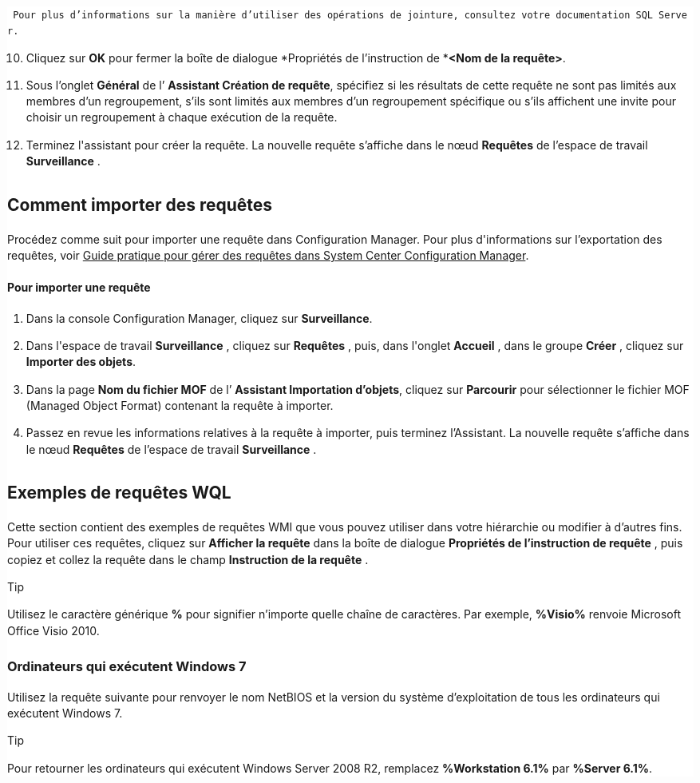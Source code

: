      Pour plus d’informations sur la manière d’utiliser des opérations de jointure, consultez votre documentation SQL Server.  

10. Cliquez sur **OK** pour fermer la boîte de dialogue *Propriétés de l’instruction de ***&lt;Nom de la requête\>**.  

11. Sous l’onglet **Général** de l’ **Assistant Création de requête**, spécifiez si les résultats de cette requête ne sont pas limités aux membres d’un regroupement, s’ils sont limités aux membres d’un regroupement spécifique ou s’ils affichent une invite pour choisir un regroupement à chaque exécution de la requête.  

12. Terminez l'assistant pour créer la requête. La nouvelle requête s’affiche dans le nœud **Requêtes** de l’espace de travail **Surveillance** .  

##  <a name="a-namebkmkimporta-how-to-import-queries"></a><a name="BKMK_Import"></a> Comment importer des requêtes  
 Procédez comme suit pour importer une requête dans Configuration Manager. Pour plus d'informations sur l’exportation des requêtes, voir [Guide pratique pour gérer des requêtes dans System Center Configuration Manager](../../../core/servers/manage/manage-queries.md).  

#### <a name="to-import-a-query"></a>Pour importer une requête  

1.  Dans la console Configuration Manager, cliquez sur **Surveillance**.  

2.  Dans l'espace de travail **Surveillance** , cliquez sur **Requêtes** , puis, dans l'onglet **Accueil** , dans le groupe **Créer** , cliquez sur **Importer des objets**.  

3.  Dans la page **Nom du fichier MOF** de l’ **Assistant Importation d’objets**, cliquez sur **Parcourir** pour sélectionner le fichier MOF (Managed Object Format) contenant la requête à importer.  

4.  Passez en revue les informations relatives à la requête à importer, puis terminez l’Assistant. La nouvelle requête s’affiche dans le nœud **Requêtes** de l’espace de travail **Surveillance** .  

##  <a name="a-namebkmkexamplea-example-wql-queries"></a><a name="BKMK_Example"></a>Exemples de requêtes WQL  
 Cette section contient des exemples de requêtes WMI que vous pouvez utiliser dans votre hiérarchie ou modifier à d’autres fins. Pour utiliser ces requêtes, cliquez sur **Afficher la requête** dans la boîte de dialogue **Propriétés de l’instruction de requête** , puis copiez et collez la requête dans le champ **Instruction de la requête** .  

> [!TIP]  
>  Utilisez le caractère générique **%** pour signifier n’importe quelle chaîne de caractères. Par exemple, **%Visio%** renvoie Microsoft Office Visio 2010.  

### <a name="computers-that-run-windows-7"></a>Ordinateurs qui exécutent Windows 7  
 Utilisez la requête suivante pour renvoyer le nom NetBIOS et la version du système d’exploitation de tous les ordinateurs qui exécutent Windows 7.  

> [!TIP]  
>  Pour retourner les ordinateurs qui exécutent Windows Server 2008 R2, remplacez **%Workstation 6.1%** par **%Server 6.1%**.  
